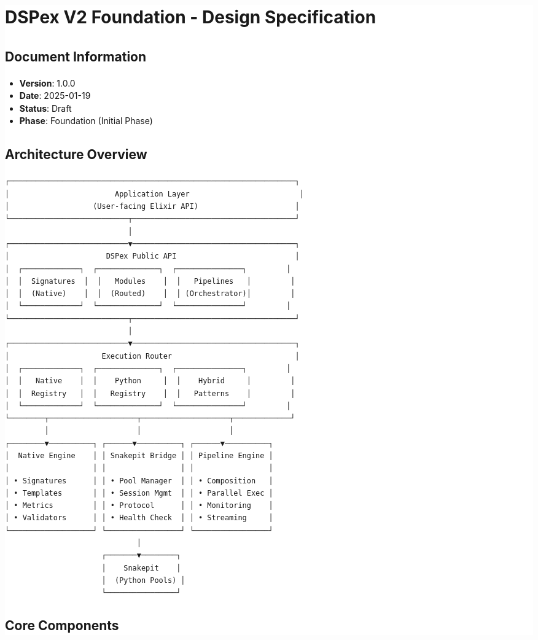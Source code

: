 # DSPex V2 Foundation - Design Specification

## Document Information
- **Version**: 1.0.0
- **Date**: 2025-01-19
- **Status**: Draft
- **Phase**: Foundation (Initial Phase)

## Architecture Overview

```
┌─────────────────────────────────────────────────────────────────┐
│                        Application Layer                         │
│                   (User-facing Elixir API)                      │
└───────────────────────────┬─────────────────────────────────────┘
                            │
┌───────────────────────────▼─────────────────────────────────────┐
│                      DSPex Public API                           │
│  ┌─────────────┐  ┌──────────────┐  ┌───────────────┐         │
│  │  Signatures  │  │   Modules    │  │   Pipelines   │         │
│  │  (Native)    │  │  (Routed)    │  │ (Orchestrator)│         │
│  └─────────────┘  └──────────────┘  └───────────────┘         │
└───────────────────────────┬─────────────────────────────────────┘
                            │
┌───────────────────────────▼─────────────────────────────────────┐
│                     Execution Router                            │
│  ┌─────────────┐  ┌──────────────┐  ┌───────────────┐         │
│  │   Native    │  │    Python     │  │    Hybrid     │         │
│  │  Registry   │  │   Registry    │  │   Patterns    │         │
│  └─────────────┘  └──────────────┘  └───────────────┘         │
└────────┬────────────────────┬────────────────────┬─────────────┘
         │                    │                    │
┌────────▼──────────┐ ┌──────▼──────────┐ ┌──────▼──────────┐
│  Native Engine    │ │ Snakepit Bridge │ │ Pipeline Engine │
│                   │ │                 │ │                 │
│ • Signatures      │ │ • Pool Manager  │ │ • Composition   │
│ • Templates       │ │ • Session Mgmt  │ │ • Parallel Exec │
│ • Metrics         │ │ • Protocol      │ │ • Monitoring    │
│ • Validators      │ │ • Health Check  │ │ • Streaming     │
└───────────────────┘ └─────────────────┘ └─────────────────┘
                              │
                      ┌───────▼────────┐
                      │    Snakepit    │
                      │  (Python Pools) │
                      └────────────────┘
```

## Core Components

